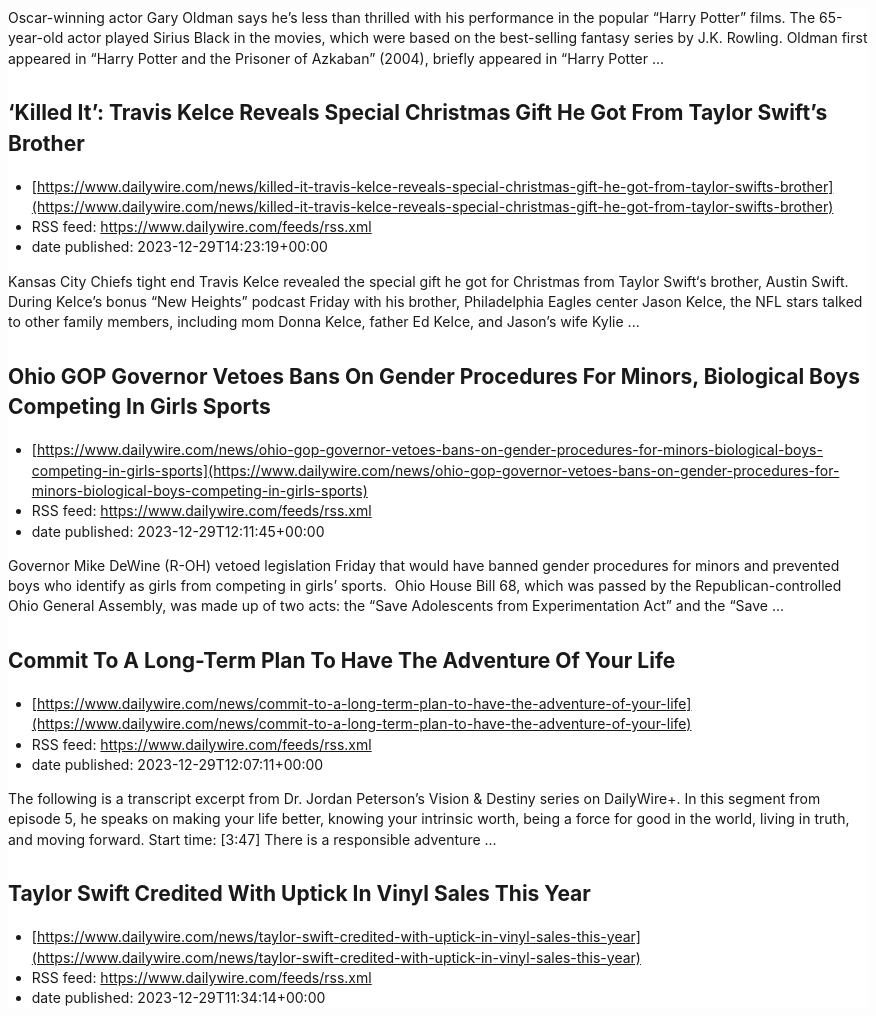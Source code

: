 Oscar-winning actor Gary Oldman says he’s less than thrilled with his performance in the popular “Harry Potter” films. The 65-year-old actor played Sirius Black in the movies, which were based on the best-selling fantasy series by J.K. Rowling. Oldman first appeared in “Harry Potter and the Prisoner of Azkaban” (2004), briefly appeared in &#8220;Harry Potter ...

## ‘Killed It’: Travis Kelce Reveals Special Christmas Gift He Got From Taylor Swift’s Brother
 - [https://www.dailywire.com/news/killed-it-travis-kelce-reveals-special-christmas-gift-he-got-from-taylor-swifts-brother](https://www.dailywire.com/news/killed-it-travis-kelce-reveals-special-christmas-gift-he-got-from-taylor-swifts-brother)
 - RSS feed: https://www.dailywire.com/feeds/rss.xml
 - date published: 2023-12-29T14:23:19+00:00

Kansas City Chiefs tight end Travis Kelce revealed the special gift he got for Christmas from Taylor Swift&#8216;s brother, Austin Swift. During Kelce&#8217;s bonus &#8220;New Heights&#8221; podcast Friday with his brother, Philadelphia Eagles center Jason Kelce, the NFL stars talked to other family members, including mom Donna Kelce, father Ed Kelce, and Jason&#8217;s wife Kylie ...

## Ohio GOP Governor Vetoes Bans On Gender Procedures For Minors, Biological Boys Competing In Girls Sports
 - [https://www.dailywire.com/news/ohio-gop-governor-vetoes-bans-on-gender-procedures-for-minors-biological-boys-competing-in-girls-sports](https://www.dailywire.com/news/ohio-gop-governor-vetoes-bans-on-gender-procedures-for-minors-biological-boys-competing-in-girls-sports)
 - RSS feed: https://www.dailywire.com/feeds/rss.xml
 - date published: 2023-12-29T12:11:45+00:00

Governor Mike DeWine (R-OH) vetoed legislation Friday that would have banned gender procedures for minors and prevented boys who identify as girls from competing in girls&#8217; sports.  Ohio House Bill 68, which was passed by the Republican-controlled Ohio General Assembly, was made up of two acts: the &#8220;Save Adolescents from Experimentation Act&#8221; and the &#8220;Save ...

## Commit To A Long-Term Plan To Have The Adventure Of Your Life
 - [https://www.dailywire.com/news/commit-to-a-long-term-plan-to-have-the-adventure-of-your-life](https://www.dailywire.com/news/commit-to-a-long-term-plan-to-have-the-adventure-of-your-life)
 - RSS feed: https://www.dailywire.com/feeds/rss.xml
 - date published: 2023-12-29T12:07:11+00:00

The following is a transcript excerpt from Dr. Jordan Peterson’s Vision &amp; Destiny series on DailyWire+. In this segment from episode 5, he speaks on making your life better, knowing your intrinsic worth, being a force for good in the world, living in truth, and moving forward. Start time: [3:47] There is a responsible adventure ...

## Taylor Swift Credited With Uptick In Vinyl Sales This Year
 - [https://www.dailywire.com/news/taylor-swift-credited-with-uptick-in-vinyl-sales-this-year](https://www.dailywire.com/news/taylor-swift-credited-with-uptick-in-vinyl-sales-this-year)
 - RSS feed: https://www.dailywire.com/feeds/rss.xml
 - date published: 2023-12-29T11:34:14+00:00
